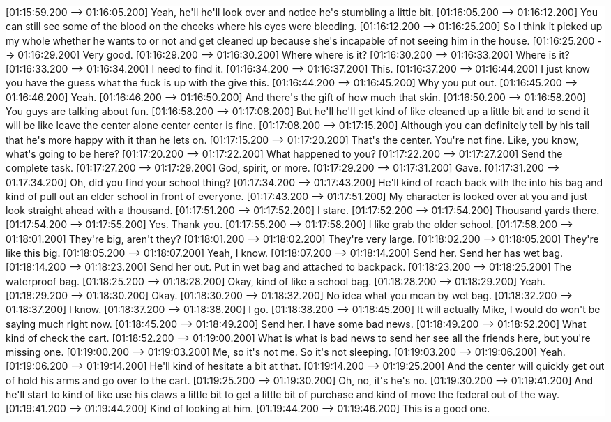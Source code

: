 [01:15:59.200 --> 01:16:05.200]  Yeah, he'll he'll look over and notice he's stumbling a little bit.
[01:16:05.200 --> 01:16:12.200]  You can still see some of the blood on the cheeks where his eyes were bleeding.
[01:16:12.200 --> 01:16:25.200]  So I think it picked up my whole whether he wants to or not and get cleaned up because she's incapable of not seeing him in the house.
[01:16:25.200 --> 01:16:29.200]  Very good.
[01:16:29.200 --> 01:16:30.200]  Where where is it?
[01:16:30.200 --> 01:16:33.200]  Where is it?
[01:16:33.200 --> 01:16:34.200]  I need to find it.
[01:16:34.200 --> 01:16:37.200]  This.
[01:16:37.200 --> 01:16:44.200]  I just know you have the guess what the fuck is up with the give this.
[01:16:44.200 --> 01:16:45.200]  Why you put out.
[01:16:45.200 --> 01:16:46.200]  Yeah.
[01:16:46.200 --> 01:16:50.200]  And there's the gift of how much that skin.
[01:16:50.200 --> 01:16:58.200]  You guys are talking about fun.
[01:16:58.200 --> 01:17:08.200]  But he'll he'll get kind of like cleaned up a little bit and to send it will be like leave the center alone center center is fine.
[01:17:08.200 --> 01:17:15.200]  Although you can definitely tell by his tail that he's more happy with it than he lets on.
[01:17:15.200 --> 01:17:20.200]  That's the center. You're not fine. Like, you know, what's going to be here?
[01:17:20.200 --> 01:17:22.200]  What happened to you?
[01:17:22.200 --> 01:17:27.200]  Send the complete task.
[01:17:27.200 --> 01:17:29.200]  God, spirit, or more.
[01:17:29.200 --> 01:17:31.200]  Gave.
[01:17:31.200 --> 01:17:34.200]  Oh, did you find your school thing?
[01:17:34.200 --> 01:17:43.200]  He'll kind of reach back with the into his bag and kind of pull out an elder school in front of everyone.
[01:17:43.200 --> 01:17:51.200]  My character is looked over at you and just look straight ahead with a thousand.
[01:17:51.200 --> 01:17:52.200]  I stare.
[01:17:52.200 --> 01:17:54.200]  Thousand yards there.
[01:17:54.200 --> 01:17:55.200]  Yes. Thank you.
[01:17:55.200 --> 01:17:58.200]  I like grab the older school.
[01:17:58.200 --> 01:18:01.200]  They're big, aren't they?
[01:18:01.200 --> 01:18:02.200]  They're very large.
[01:18:02.200 --> 01:18:05.200]  They're like this big.
[01:18:05.200 --> 01:18:07.200]  Yeah, I know.
[01:18:07.200 --> 01:18:14.200]  Send her. Send her has wet bag.
[01:18:14.200 --> 01:18:23.200]  Send her out. Put in wet bag and attached to backpack.
[01:18:23.200 --> 01:18:25.200]  The waterproof bag.
[01:18:25.200 --> 01:18:28.200]  Okay, kind of like a school bag.
[01:18:28.200 --> 01:18:29.200]  Yeah.
[01:18:29.200 --> 01:18:30.200]  Okay.
[01:18:30.200 --> 01:18:32.200]  No idea what you mean by wet bag.
[01:18:32.200 --> 01:18:37.200]  I know.
[01:18:37.200 --> 01:18:38.200]  I go.
[01:18:38.200 --> 01:18:45.200]  It will actually Mike, I would do won't be saying much right now.
[01:18:45.200 --> 01:18:49.200]  Send her. I have some bad news.
[01:18:49.200 --> 01:18:52.200]  What kind of check the cart.
[01:18:52.200 --> 01:19:00.200]  What is what is bad news to send her see all the friends here, but you're missing one.
[01:19:00.200 --> 01:19:03.200]  Me, so it's not me. So it's not sleeping.
[01:19:03.200 --> 01:19:06.200]  Yeah.
[01:19:06.200 --> 01:19:14.200]  He'll kind of hesitate a bit at that.
[01:19:14.200 --> 01:19:25.200]  And the center will quickly get out of hold his arms and go over to the cart.
[01:19:25.200 --> 01:19:30.200]  Oh, no, it's he's no.
[01:19:30.200 --> 01:19:41.200]  And he'll start to kind of like use his claws a little bit to get a little bit of purchase and kind of move the federal out of the way.
[01:19:41.200 --> 01:19:44.200]  Kind of looking at him.
[01:19:44.200 --> 01:19:46.200]  This is a good one.